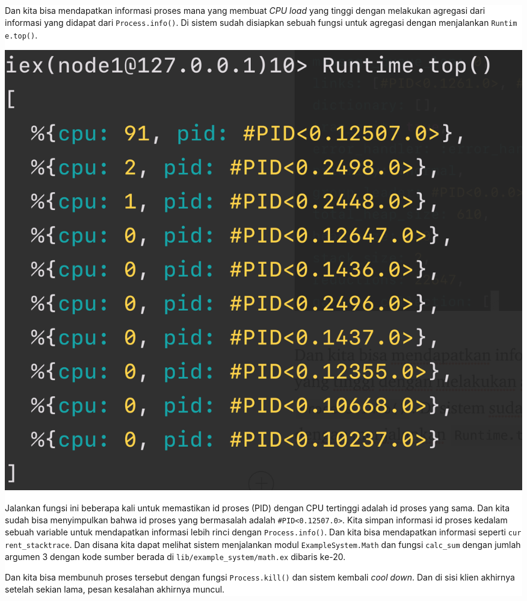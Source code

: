 Dan kita bisa mendapatkan informasi proses mana yang membuat _CPU load_ yang tinggi dengan melakukan agregasi dari informasi yang didapat dari `Process.info()`. Di sistem sudah disiapkan sebuah fungsi untuk agregasi dengan menjalankan `Runtime.top()`.

![top](/assets/images/memahami-beam/top.png)

Jalankan fungsi ini beberapa kali untuk memastikan id proses (PID) dengan CPU tertinggi adalah id proses yang sama. Dan kita sudah bisa menyimpulkan bahwa id proses yang bermasalah adalah `#PID<0.12507.0>`. Kita simpan informasi id proses kedalam sebuah variable untuk mendapatkan informasi lebih rinci dengan `Process.info()`. Dan kita bisa mendapatkan informasi seperti `current_stacktrace`. Dan disana kita dapat melihat sistem menjalankan modul `ExampleSystem.Math` dan fungsi `calc_sum` dengan jumlah argumen 3 dengan kode sumber berada di `lib/example_system/math.ex` dibaris ke-20.

Dan kita bisa membunuh proses tersebut dengan fungsi `Process.kill()` dan sistem kembali _cool down_. Dan di sisi klien akhirnya setelah sekian lama, pesan kesalahan akhirnya muncul.

